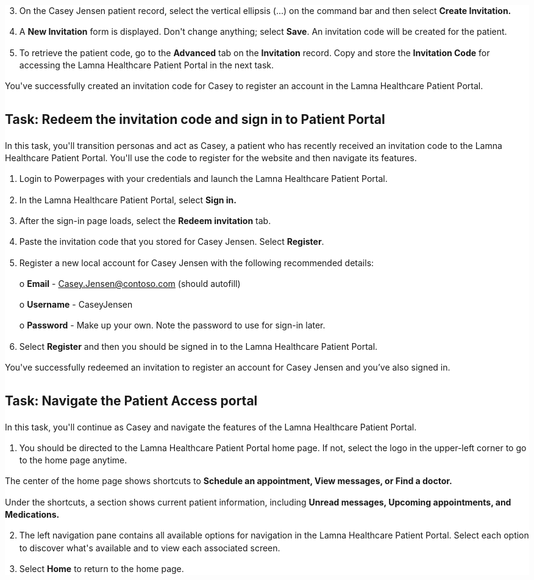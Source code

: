 3.	On the Casey Jensen patient record, select the vertical ellipsis (...) on the command bar and then select **Create Invitation.**
 
4.	A **New Invitation** form is displayed. Don't change anything; select **Save**. An invitation code will be created for the patient.
 
5.	To retrieve the patient code, go to the **Advanced** tab on the **Invitation** record. Copy and store the **Invitation Code** for accessing the Lamna Healthcare Patient Portal in the next task.
 
You've successfully created an invitation code for Casey to register an account in the Lamna Healthcare Patient Portal.

## Task: Redeem the invitation code and sign in to Patient Portal

In this task, you'll transition personas and act as Casey, a patient who has recently received an invitation code to the Lamna Healthcare Patient Portal. You'll use the code to register for the website and then navigate its features.

1.	Login to Powerpages with your credentials and launch the Lamna Healthcare Patient Portal.

2.	In the Lamna Healthcare Patient Portal, select **Sign in.**
 
3.	After the sign-in page loads, select the **Redeem invitation** tab.

4.	Paste the invitation code that you stored for Casey Jensen. Select **Register**.
 
5.	Register a new local account for Casey Jensen with the following recommended details:

    o	**Email** - Casey.Jensen@contoso.com (should autofill)

    o	**Username** - CaseyJensen

    o	**Password** - Make up your own. Note the password to use for sign-in later.

6.	Select **Register** and then you should be signed in to the Lamna Healthcare Patient Portal.

You've successfully redeemed an invitation to register an account for Casey Jensen and you’ve also signed in.

## Task: Navigate the Patient Access portal

In this task, you'll continue as Casey and navigate the features of the Lamna Healthcare Patient Portal.

1.	You should be directed to the Lamna Healthcare Patient Portal home page. If not, select the logo in the upper-left corner to go to the home page anytime.
 
The center of the home page shows shortcuts to **Schedule an appointment, View messages, or Find a doctor.**
 
Under the shortcuts, a section shows current patient information, including **Unread messages, Upcoming appointments, and Medications.**
 
2.	The left navigation pane contains all available options for navigation in the Lamna Healthcare Patient Portal. Select each option to discover what's available and to view each associated screen.
 
3.	Select **Home** to return to the home page.
